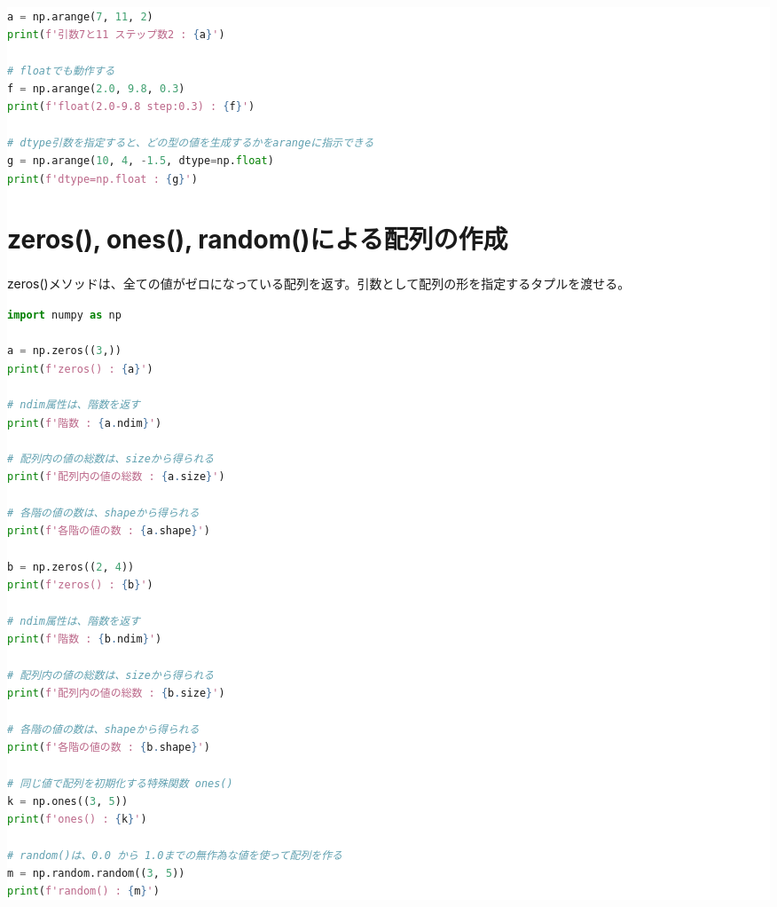 ```Python
a = np.arange(7, 11, 2)
print(f'引数7と11 ステップ数2 : {a}')

# floatでも動作する
f = np.arange(2.0, 9.8, 0.3)
print(f'float(2.0-9.8 step:0.3) : {f}')

# dtype引数を指定すると、どの型の値を生成するかをarangeに指示できる
g = np.arange(10, 4, -1.5, dtype=np.float)
print(f'dtype=np.float : {g}')
```

# zeros(), ones(), random()による配列の作成
zeros()メソッドは、全ての値がゼロになっている配列を返す。引数として配列の形を指定するタプルを渡せる。
```Python
import numpy as np

a = np.zeros((3,))
print(f'zeros() : {a}')

# ndim属性は、階数を返す
print(f'階数 : {a.ndim}')

# 配列内の値の総数は、sizeから得られる
print(f'配列内の値の総数 : {a.size}')

# 各階の値の数は、shapeから得られる
print(f'各階の値の数 : {a.shape}')

b = np.zeros((2, 4))
print(f'zeros() : {b}')

# ndim属性は、階数を返す
print(f'階数 : {b.ndim}')

# 配列内の値の総数は、sizeから得られる
print(f'配列内の値の総数 : {b.size}')

# 各階の値の数は、shapeから得られる
print(f'各階の値の数 : {b.shape}')

# 同じ値で配列を初期化する特殊関数 ones()
k = np.ones((3, 5))
print(f'ones() : {k}')

# random()は、0.0 から 1.0までの無作為な値を使って配列を作る
m = np.random.random((3, 5))
print(f'random() : {m}')
```
